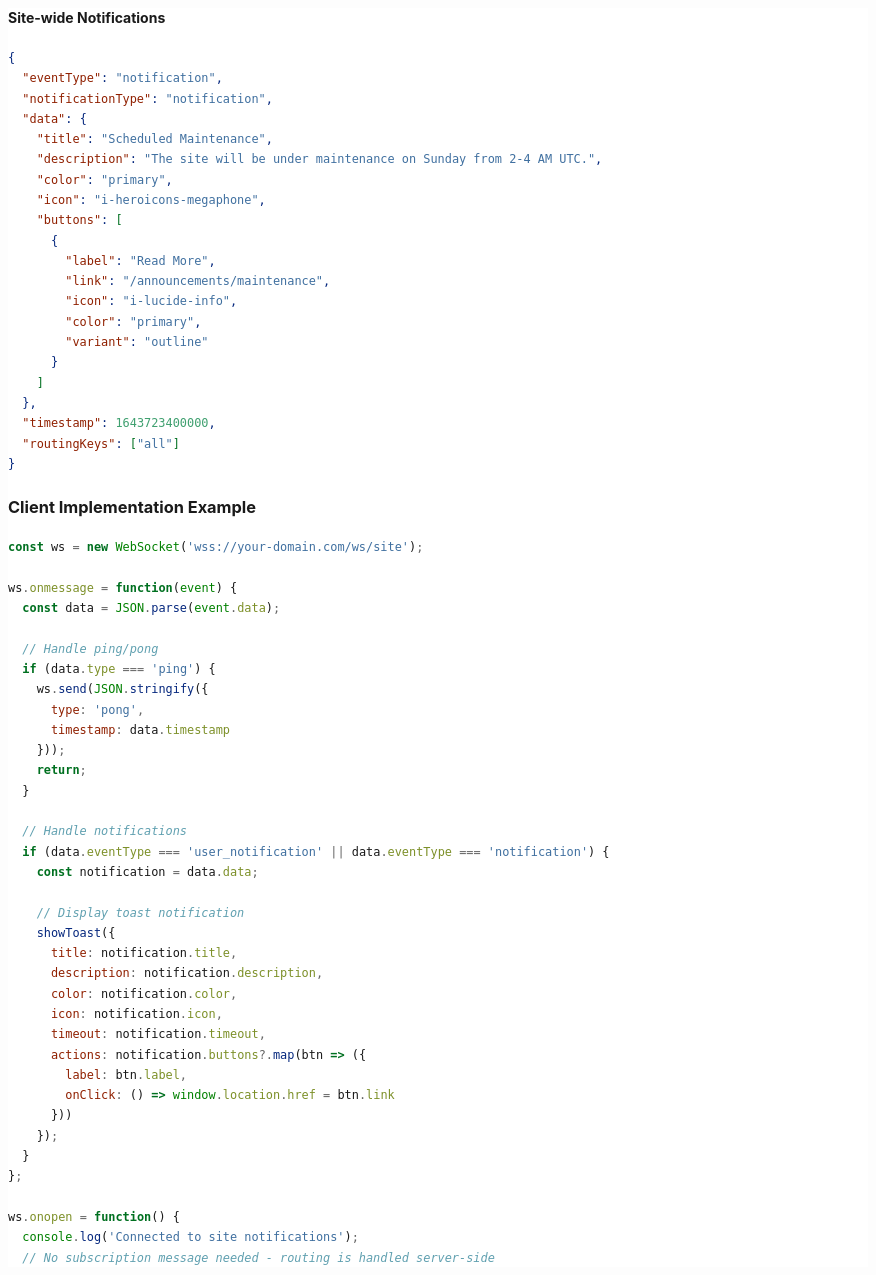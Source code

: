 #### Site-wide Notifications
```json
{
  "eventType": "notification",
  "notificationType": "notification",
  "data": {
    "title": "Scheduled Maintenance",
    "description": "The site will be under maintenance on Sunday from 2-4 AM UTC.",
    "color": "primary",
    "icon": "i-heroicons-megaphone",
    "buttons": [
      {
        "label": "Read More",
        "link": "/announcements/maintenance",
        "icon": "i-lucide-info",
        "color": "primary",
        "variant": "outline"
      }
    ]
  },
  "timestamp": 1643723400000,
  "routingKeys": ["all"]
}
```

### Client Implementation Example

```javascript
const ws = new WebSocket('wss://your-domain.com/ws/site');

ws.onmessage = function(event) {
  const data = JSON.parse(event.data);

  // Handle ping/pong
  if (data.type === 'ping') {
    ws.send(JSON.stringify({
      type: 'pong',
      timestamp: data.timestamp
    }));
    return;
  }

  // Handle notifications
  if (data.eventType === 'user_notification' || data.eventType === 'notification') {
    const notification = data.data;

    // Display toast notification
    showToast({
      title: notification.title,
      description: notification.description,
      color: notification.color,
      icon: notification.icon,
      timeout: notification.timeout,
      actions: notification.buttons?.map(btn => ({
        label: btn.label,
        onClick: () => window.location.href = btn.link
      }))
    });
  }
};

ws.onopen = function() {
  console.log('Connected to site notifications');
  // No subscription message needed - routing is handled server-side
```